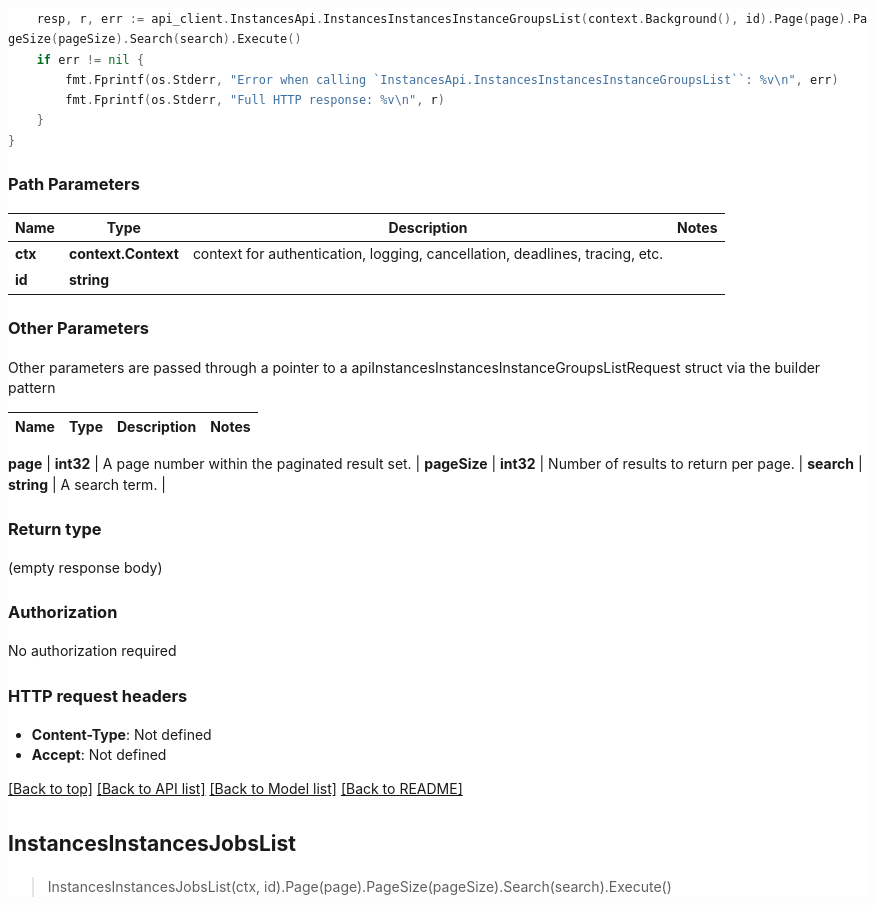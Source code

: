 ```go
    resp, r, err := api_client.InstancesApi.InstancesInstancesInstanceGroupsList(context.Background(), id).Page(page).PageSize(pageSize).Search(search).Execute()
    if err != nil {
        fmt.Fprintf(os.Stderr, "Error when calling `InstancesApi.InstancesInstancesInstanceGroupsList``: %v\n", err)
        fmt.Fprintf(os.Stderr, "Full HTTP response: %v\n", r)
    }
}
```

### Path Parameters


Name | Type | Description  | Notes
------------- | ------------- | ------------- | -------------
**ctx** | **context.Context** | context for authentication, logging, cancellation, deadlines, tracing, etc.
**id** | **string** |  | 

### Other Parameters

Other parameters are passed through a pointer to a apiInstancesInstancesInstanceGroupsListRequest struct via the builder pattern


Name | Type | Description  | Notes
------------- | ------------- | ------------- | -------------

 **page** | **int32** | A page number within the paginated result set. | 
 **pageSize** | **int32** | Number of results to return per page. | 
 **search** | **string** | A search term. | 

### Return type

 (empty response body)

### Authorization

No authorization required

### HTTP request headers

- **Content-Type**: Not defined
- **Accept**: Not defined

[[Back to top]](#) [[Back to API list]](../README.md#documentation-for-api-endpoints)
[[Back to Model list]](../README.md#documentation-for-models)
[[Back to README]](../README.md)


## InstancesInstancesJobsList

> InstancesInstancesJobsList(ctx, id).Page(page).PageSize(pageSize).Search(search).Execute()
